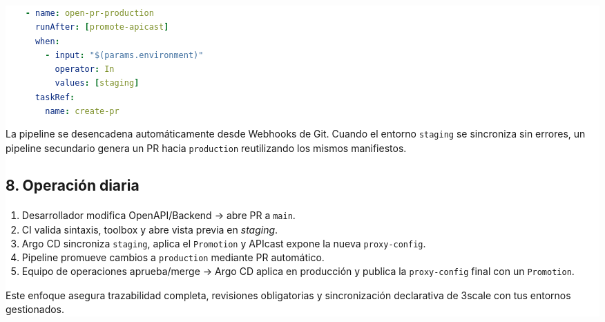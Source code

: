 ```yaml
    - name: open-pr-production
      runAfter: [promote-apicast]
      when:
        - input: "$(params.environment)"
          operator: In
          values: [staging]
      taskRef:
        name: create-pr
```

La pipeline se desencadena automáticamente desde Webhooks de Git. Cuando el entorno `staging` se sincroniza sin errores, un pipeline secundario genera un PR hacia `production` reutilizando los mismos manifiestos.

## 8. Operación diaria

1. Desarrollador modifica OpenAPI/Backend → abre PR a `main`.
2. CI valida sintaxis, toolbox y abre vista previa en *staging*.
3. Argo CD sincroniza `staging`, aplica el `Promotion` y APIcast expone la nueva `proxy-config`.
4. Pipeline promueve cambios a `production` mediante PR automático.
5. Equipo de operaciones aprueba/merge → Argo CD aplica en producción y publica la `proxy-config` final con un `Promotion`.

Este enfoque asegura trazabilidad completa, revisiones obligatorias y sincronización declarativa de 3scale con tus entornos gestionados.

